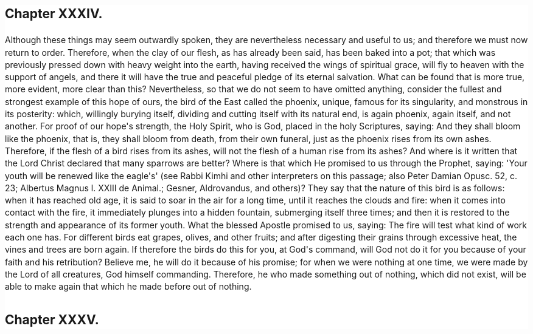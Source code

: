 
<h2 id='tocuniq36'>Chapter XXXIV.</h2>

Although these things may seem outwardly spoken, they are nevertheless necessary and useful to us; and therefore we must now return to order. Therefore, when the clay of our flesh, as has already been said, has been baked into a pot; that which was previously pressed down with heavy weight into the earth, having received the wings of spiritual grace, will fly to heaven with the support of angels, and there it will have the true and peaceful pledge of its eternal salvation. What can be found that is more true, more evident, more clear than this? Nevertheless, so that we do not seem to have omitted anything, consider the fullest and strongest example of this hope of ours, the bird of the East called the phoenix, unique, famous for its singularity, and monstrous in its posterity: which, willingly burying itself, dividing and cutting itself with its natural end, is again phoenix, again itself, and not another. For proof of our hope's strength, the Holy Spirit, who is God, placed in the holy Scriptures, saying: And they shall bloom like the phoenix, that is, they shall bloom from death, from their own funeral, just as the phoenix rises from its own ashes. Therefore, if the flesh of a bird rises from its ashes, will not the flesh of a human rise from its ashes? And where is it written that the Lord Christ declared that many sparrows are better? Where is that which He promised to us through the Prophet, saying: 'Your youth will be renewed like the eagle's' (see Rabbi Kimhi and other interpreters on this passage; also Peter Damian Opusc. 52, c. 23; Albertus Magnus l. XXIII de Animal.; Gesner, Aldrovandus, and others)? They say that the nature of this bird is as follows: when it has reached old age, it is said to soar in the air for a long time, until it reaches the clouds and fire: when it comes into contact with the fire, it immediately plunges into a hidden fountain, submerging itself three times; and then it is restored to the strength and appearance of its former youth. What the blessed Apostle promised to us, saying: The fire will test what kind of work each one has. For different birds eat grapes, olives, and other fruits; and after digesting their grains through excessive heat, the vines and trees are born again. If therefore the birds do this for you, at God's command, will God not do it for you because of your faith and his retribution? Believe me, he will do it because of his promise; for when we were nothing at one time, we were made by the Lord of all creatures, God himself commanding. Therefore, he who made something out of nothing, which did not exist, will be able to make again that which he made before out of nothing.

<h2 id='tocuniq37'>Chapter XXXV.</h2>
